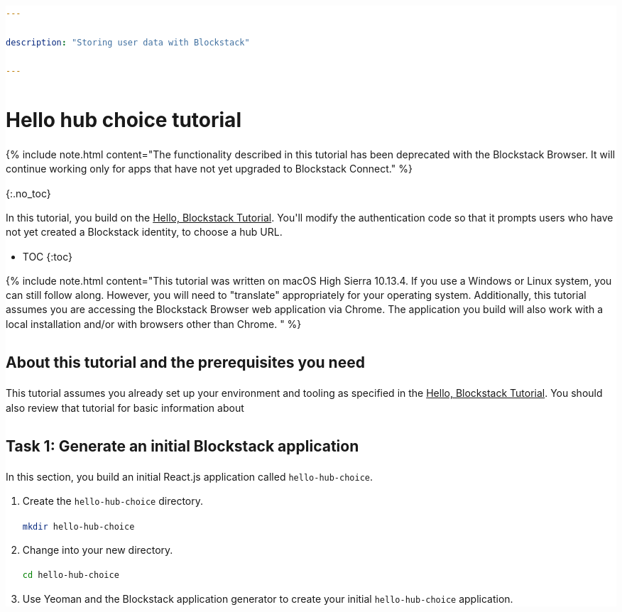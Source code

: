 ```yaml
---

description: "Storing user data with Blockstack"

---
```


# Hello hub choice tutorial

{% include note.html content="The functionality described in this tutorial has been deprecated with the Blockstack Browser. It will continue working only for apps that have not yet upgraded to Blockstack Connect." %}

{:.no_toc}

In this tutorial, you build on the <a href="{{ site.baseurl }}/browser/hello-blockstack.html" target="\_blank">Hello, Blockstack Tutorial</a>. You'll modify the authentication code so that it prompts users who have not yet created a Blockstack identity, to choose a hub URL.

* TOC
{:toc}

{% include note.html content="This tutorial was written on macOS High Sierra 10.13.4. If you use a Windows or Linux system, you can still follow along. However, you will need to \"translate\" appropriately for your operating system. Additionally, this tutorial assumes you are accessing the Blockstack Browser web application via Chrome. The application you build will also work with a local installation and/or with browsers other than Chrome. " %}

## About this tutorial and the prerequisites you need

This tutorial assumes you already set up your environment and tooling as specified in the <a href="{{ site.baseurl }}/browser/hello-blockstack.html" target="\_blank">Hello, Blockstack Tutorial</a>. You should also review that tutorial for basic information about

## Task 1: Generate an initial Blockstack application

In this section, you build an initial React.js application called `hello-hub-choice`.

1. Create the `hello-hub-choice` directory.

    ```bash
    mkdir hello-hub-choice
    ```

2. Change into your new directory.

    ```bash
    cd hello-hub-choice
    ```

3. Use Yeoman and the Blockstack application generator to create your initial `hello-hub-choice` application.
